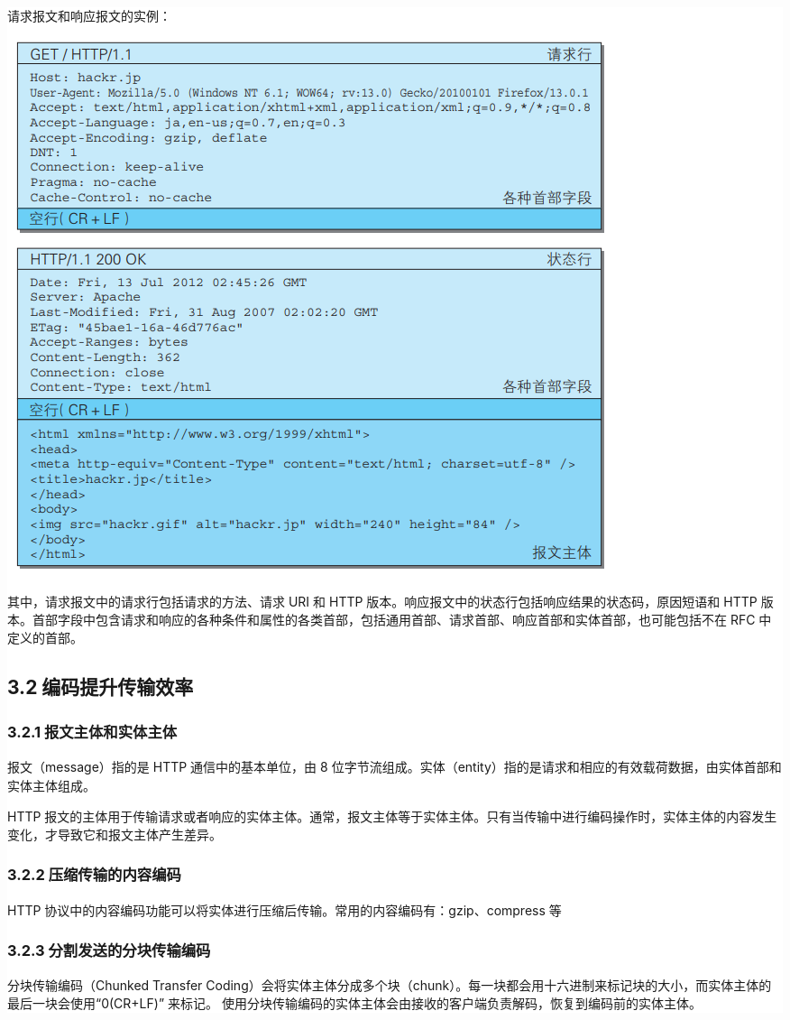 请求报文和响应报文的实例：

![image-20230323150310727](../images/【图解HTTP】笔记/image-20230323150310727.png)

其中，请求报文中的请求行包括请求的方法、请求 URI 和 HTTP 版本。响应报文中的状态行包括响应结果的状态码，原因短语和 HTTP 版本。首部字段中包含请求和响应的各种条件和属性的各类首部，包括通用首部、请求首部、响应首部和实体首部，也可能包括不在 RFC 中定义的首部。

## 3.2 编码提升传输效率

### 3.2.1 报文主体和实体主体

报文（message）指的是 HTTP 通信中的基本单位，由 8 位字节流组成。实体（entity）指的是请求和相应的有效载荷数据，由实体首部和实体主体组成。

HTTP 报文的主体用于传输请求或者响应的实体主体。通常，报文主体等于实体主体。只有当传输中进行编码操作时，实体主体的内容发生变化，才导致它和报文主体产生差异。

### 3.2.2 压缩传输的内容编码

HTTP 协议中的内容编码功能可以将实体进行压缩后传输。常用的内容编码有：gzip、compress 等

### 3.2.3 分割发送的分块传输编码

分块传输编码（Chunked Transfer Coding）会将实体主体分成多个块（chunk）。每一块都会用十六进制来标记块的大小，而实体主体的最后一块会使用“0(CR+LF)” 来标记。 使用分块传输编码的实体主体会由接收的客户端负责解码，恢复到编码前的实体主体。
